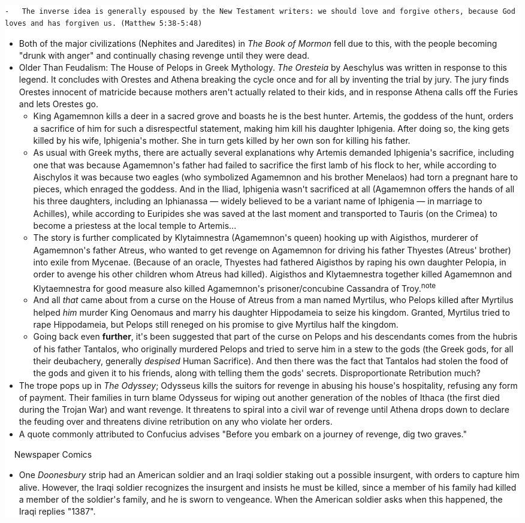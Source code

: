    -   The inverse idea is generally espoused by the New Testament writers: we should love and forgive others, because God loves and has forgiven us. (Matthew 5:38-5:48)
-   Both of the major civilizations (Nephites and Jaredites) in _The Book of Mormon_ fell due to this, with the people becoming "drunk with anger" and continually chasing revenge until they were dead.
-   Older Than Feudalism: The House of Pelops in Greek Mythology. _The Oresteia_ by Aeschylus was written in response to this legend. It concludes with Orestes and Athena breaking the cycle once and for all by inventing the trial by jury. The jury finds Orestes innocent of matricide because mothers aren't actually related to their kids, and in response Athena calls off the Furies and lets Orestes go.
    -   King Agamemnon kills a deer in a sacred grove and boasts he is the best hunter. Artemis, the goddess of the hunt, orders a sacrifice of him for such a disrespectful statement, making him kill his daughter Iphigenia. After doing so, the king gets killed by his wife, Iphigenia's mother. She in turn gets killed by her own son for killing his father.
    -   As usual with Greek myths, there are actually several explanations why Artemis demanded Iphigenia's sacrifice, including one that was because Agamemnon's father had failed to sacrifice the first lamb of his flock to her, while according to Aischylos it was because two eagles (who symbolized Agamemnon and his brother Menelaos) had torn a pregnant hare to pieces, which enraged the goddess. And in the Iliad, Iphigenia wasn't sacrificed at all (Agamemnon offers the hands of all his three daughters, including an Iphianassa — widely believed to be a variant name of Iphigenia — in marriage to Achilles), while according to Euripides she was saved at the last moment and transported to Tauris (on the Crimea) to become a priestess at the local temple to Artemis...
    -   The story is further complicated by Klytaimnestra (Agamemnon's queen) hooking up with Aigisthos, murderer of Agamemnon's father Atreus, who wanted to get revenge on Agamemnon for driving his father Thyestes (Atreus' brother) into exile from Mycenae. (Because of an oracle, Thyestes had fathered Aigisthos by raping his own daughter Pelopia, in order to avenge his other children whom Atreus had killed). Aigisthos and Klytaemnestra together killed Agamemnon and Klytaemnestra for good measure also killed Agamemnon's prisoner/concubine Cassandra of Troy.<sup>note&nbsp;</sup> 
    -   And all _that_ came about from a curse on the House of Atreus from a man named Myrtilus, who Pelops killed after Myrtilus helped _him_ murder King Oenomaus and marry his daughter Hippodameia to seize his kingdom. Granted, Myrtilus tried to rape Hippodameia, but Pelops still reneged on his promise to give Myrtilus half the kingdom.
    -   Going back even **further**, it's been suggested that part of the curse on Pelops and his descendants comes from the hubris of his father Tantalos, who originally murdered Pelops and tried to serve him in a stew to the gods (the Greek gods, for all their deubachery, generally _despised_ Human Sacrifice). And then there was the fact that Tantalos had stolen the food of the gods and given it to his friends, along with telling them the gods' secrets. Disproportionate Retribution much?
-   The trope pops up in _The Odyssey_; Odysseus kills the suitors for revenge in abusing his house's hospitality, refusing any form of payment. Their families in turn blame Odysseus for wiping out another generation of the nobles of Ithaca (the first died during the Trojan War) and want revenge. It threatens to spiral into a civil war of revenge until Athena drops down to declare the feuding over and threatens divine retribution on any who violate her orders.
-   A quote commonly attributed to Confucius advises "Before you embark on a journey of revenge, dig two graves."

    Newspaper Comics 

-   One _Doonesbury_ strip had an American soldier and an Iraqi soldier staking out a possible insurgent, with orders to capture him alive. However, the Iraqi soldier recognizes the insurgent and insists he must be killed, since a member of his family had killed a member of the soldier's family, and he is sworn to vengeance. When the American soldier asks when this happened, the Iraqi replies "1387".
    